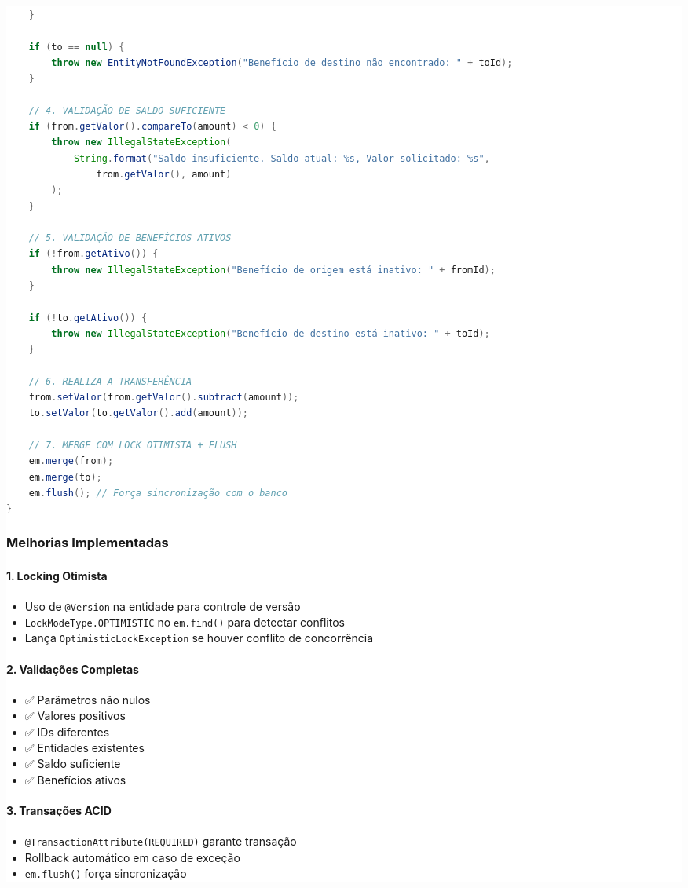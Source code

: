 ```java
    }
    
    if (to == null) {
        throw new EntityNotFoundException("Benefício de destino não encontrado: " + toId);
    }

    // 4. VALIDAÇÃO DE SALDO SUFICIENTE
    if (from.getValor().compareTo(amount) < 0) {
        throw new IllegalStateException(
            String.format("Saldo insuficiente. Saldo atual: %s, Valor solicitado: %s", 
                from.getValor(), amount)
        );
    }

    // 5. VALIDAÇÃO DE BENEFÍCIOS ATIVOS
    if (!from.getAtivo()) {
        throw new IllegalStateException("Benefício de origem está inativo: " + fromId);
    }
    
    if (!to.getAtivo()) {
        throw new IllegalStateException("Benefício de destino está inativo: " + toId);
    }

    // 6. REALIZA A TRANSFERÊNCIA
    from.setValor(from.getValor().subtract(amount));
    to.setValor(to.getValor().add(amount));

    // 7. MERGE COM LOCK OTIMISTA + FLUSH
    em.merge(from);
    em.merge(to);
    em.flush(); // Força sincronização com o banco
}
```

### Melhorias Implementadas

#### 1. **Locking Otimista**
- Uso de `@Version` na entidade para controle de versão
- `LockModeType.OPTIMISTIC` no `em.find()` para detectar conflitos
- Lança `OptimisticLockException` se houver conflito de concorrência

#### 2. **Validações Completas**
- ✅ Parâmetros não nulos
- ✅ Valores positivos
- ✅ IDs diferentes
- ✅ Entidades existentes
- ✅ Saldo suficiente
- ✅ Benefícios ativos

#### 3. **Transações ACID**
- `@TransactionAttribute(REQUIRED)` garante transação
- Rollback automático em caso de exceção
- `em.flush()` força sincronização
